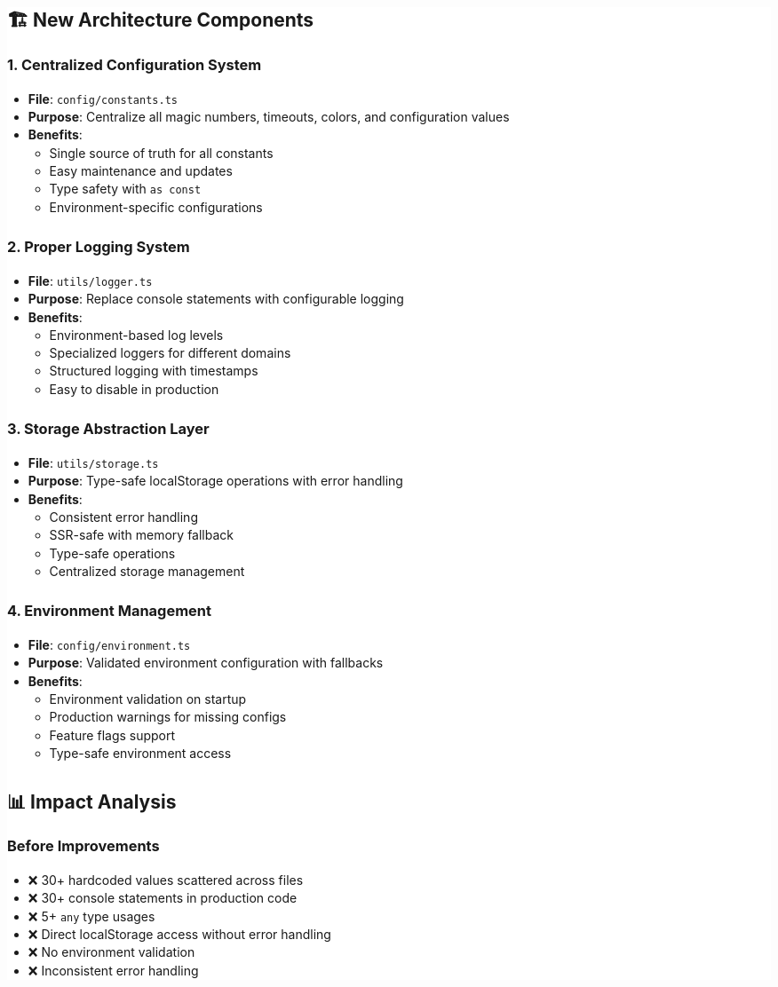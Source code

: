 ## 🏗️ New Architecture Components

### 1. **Centralized Configuration System**
- **File**: `config/constants.ts`
- **Purpose**: Centralize all magic numbers, timeouts, colors, and configuration values
- **Benefits**: 
  - Single source of truth for all constants
  - Easy maintenance and updates
  - Type safety with `as const`
  - Environment-specific configurations

### 2. **Proper Logging System**
- **File**: `utils/logger.ts`
- **Purpose**: Replace console statements with configurable logging
- **Benefits**:
  - Environment-based log levels
  - Specialized loggers for different domains
  - Structured logging with timestamps
  - Easy to disable in production

### 3. **Storage Abstraction Layer**
- **File**: `utils/storage.ts`
- **Purpose**: Type-safe localStorage operations with error handling
- **Benefits**:
  - Consistent error handling
  - SSR-safe with memory fallback
  - Type-safe operations
  - Centralized storage management

### 4. **Environment Management**
- **File**: `config/environment.ts`
- **Purpose**: Validated environment configuration with fallbacks
- **Benefits**:
  - Environment validation on startup
  - Production warnings for missing configs
  - Feature flags support
  - Type-safe environment access

## 📊 Impact Analysis

### Before Improvements
- ❌ 30+ hardcoded values scattered across files
- ❌ 30+ console statements in production code
- ❌ 5+ `any` type usages
- ❌ Direct localStorage access without error handling
- ❌ No environment validation
- ❌ Inconsistent error handling
